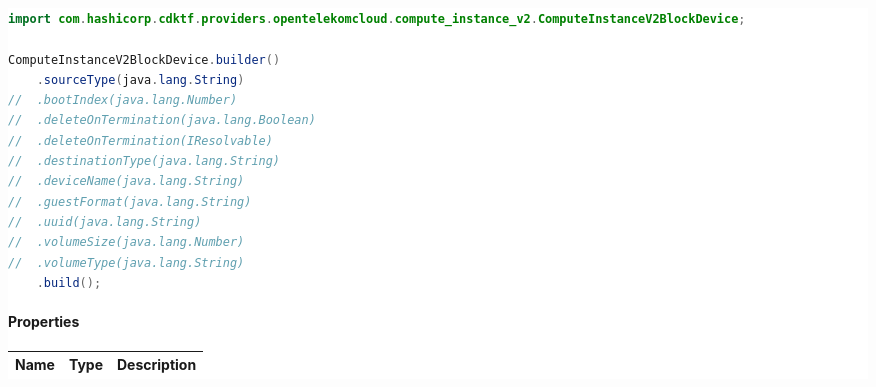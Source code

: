 ```java
import com.hashicorp.cdktf.providers.opentelekomcloud.compute_instance_v2.ComputeInstanceV2BlockDevice;

ComputeInstanceV2BlockDevice.builder()
    .sourceType(java.lang.String)
//  .bootIndex(java.lang.Number)
//  .deleteOnTermination(java.lang.Boolean)
//  .deleteOnTermination(IResolvable)
//  .destinationType(java.lang.String)
//  .deviceName(java.lang.String)
//  .guestFormat(java.lang.String)
//  .uuid(java.lang.String)
//  .volumeSize(java.lang.Number)
//  .volumeType(java.lang.String)
    .build();
```

#### Properties <a name="Properties" id="Properties"></a>

| **Name** | **Type** | **Description** |
| --- | --- | --- |
